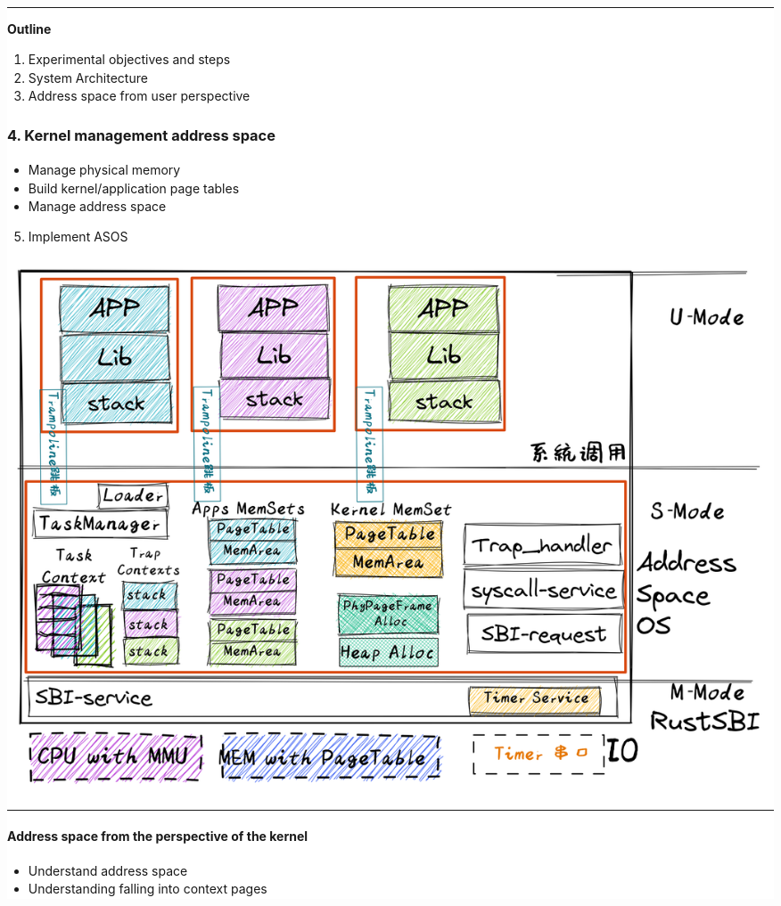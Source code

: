 
---
<style scoped>
{
  font-size: 28px
}
</style>

**Outline**

1. Experimental objectives and steps
2. System Architecture
3. Address space from user perspective
### 4. Kernel management address space
* Manage physical memory
* Build kernel/application page tables
* Manage address space
5. Implement ASOS

![bg right:50% 100%](figs/addr-space-os-detail.png)

---
#### Address space from the perspective of the kernel
- Understand address space
- Understanding falling into context pages
